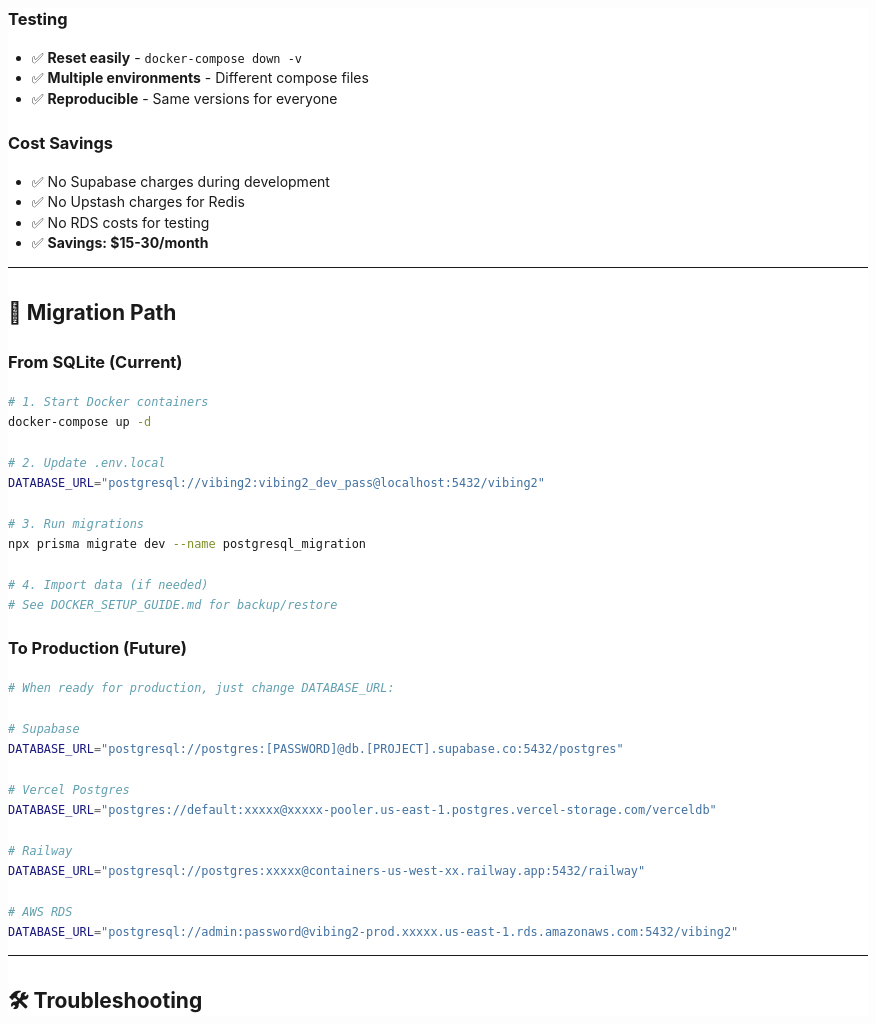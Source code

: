 ### Testing
- ✅ **Reset easily** - `docker-compose down -v`
- ✅ **Multiple environments** - Different compose files
- ✅ **Reproducible** - Same versions for everyone

### Cost Savings
- ✅ No Supabase charges during development
- ✅ No Upstash charges for Redis
- ✅ No RDS costs for testing
- ✅ **Savings: $15-30/month**

---

## 🔄 Migration Path

### From SQLite (Current)
```bash
# 1. Start Docker containers
docker-compose up -d

# 2. Update .env.local
DATABASE_URL="postgresql://vibing2:vibing2_dev_pass@localhost:5432/vibing2"

# 3. Run migrations
npx prisma migrate dev --name postgresql_migration

# 4. Import data (if needed)
# See DOCKER_SETUP_GUIDE.md for backup/restore
```

### To Production (Future)
```bash
# When ready for production, just change DATABASE_URL:

# Supabase
DATABASE_URL="postgresql://postgres:[PASSWORD]@db.[PROJECT].supabase.co:5432/postgres"

# Vercel Postgres
DATABASE_URL="postgres://default:xxxxx@xxxxx-pooler.us-east-1.postgres.vercel-storage.com/verceldb"

# Railway
DATABASE_URL="postgresql://postgres:xxxxx@containers-us-west-xx.railway.app:5432/railway"

# AWS RDS
DATABASE_URL="postgresql://admin:password@vibing2-prod.xxxxx.us-east-1.rds.amazonaws.com:5432/vibing2"
```

---

## 🛠️ Troubleshooting

